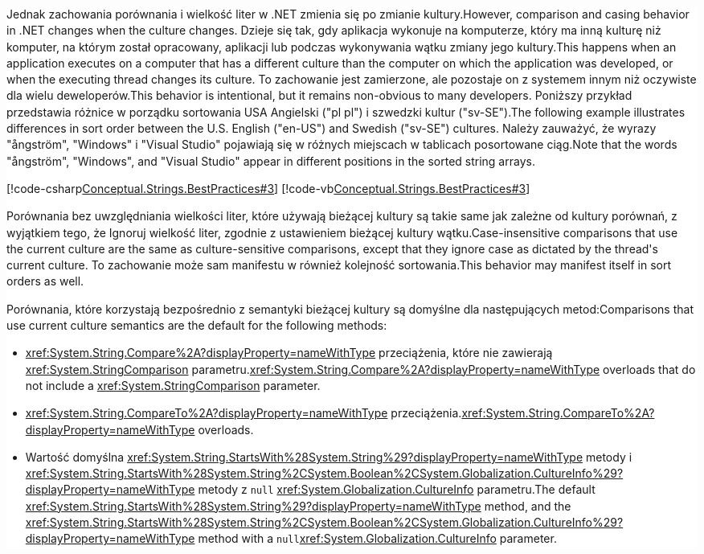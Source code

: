  <span data-ttu-id="360cd-178">Jednak zachowania porównania i wielkość liter w .NET zmienia się po zmianie kultury.</span><span class="sxs-lookup"><span data-stu-id="360cd-178">However, comparison and casing behavior in .NET changes when the culture changes.</span></span> <span data-ttu-id="360cd-179">Dzieje się tak, gdy aplikacja wykonuje na komputerze, który ma inną kulturę niż komputer, na którym został opracowany, aplikacji lub podczas wykonywania wątku zmiany jego kultury.</span><span class="sxs-lookup"><span data-stu-id="360cd-179">This happens when an application executes on a computer that has a different culture than the computer on which the application was developed, or when the executing thread changes its culture.</span></span> <span data-ttu-id="360cd-180">To zachowanie jest zamierzone, ale pozostaje on z systemem innym niż oczywiste dla wielu deweloperów.</span><span class="sxs-lookup"><span data-stu-id="360cd-180">This behavior is intentional, but it remains non-obvious to many developers.</span></span> <span data-ttu-id="360cd-181">Poniższy przykład przedstawia różnice w porządku sortowania USA Angielski ("pl pl") i szwedzki kultur ("sv-SE").</span><span class="sxs-lookup"><span data-stu-id="360cd-181">The following example illustrates differences in sort order between the U.S. English ("en-US") and Swedish ("sv-SE") cultures.</span></span> <span data-ttu-id="360cd-182">Należy zauważyć, że wyrazy "ångström", "Windows" i "Visual Studio" pojawiają się w różnych miejscach w tablicach posortowane ciąg.</span><span class="sxs-lookup"><span data-stu-id="360cd-182">Note that the words "ångström", "Windows", and "Visual Studio" appear in different positions in the sorted string arrays.</span></span>  
  
 [!code-csharp[Conceptual.Strings.BestPractices#3](../../../samples/snippets/csharp/VS_Snippets_CLR/conceptual.strings.bestpractices/cs/comparison1.cs#3)]
 [!code-vb[Conceptual.Strings.BestPractices#3](../../../samples/snippets/visualbasic/VS_Snippets_CLR/conceptual.strings.bestpractices/vb/comparison1.vb#3)]  
  
 <span data-ttu-id="360cd-183">Porównania bez uwzględniania wielkości liter, które używają bieżącej kultury są takie same jak zależne od kultury porównań, z wyjątkiem tego, że Ignoruj wielkość liter, zgodnie z ustawieniem bieżącej kultury wątku.</span><span class="sxs-lookup"><span data-stu-id="360cd-183">Case-insensitive comparisons that use the current culture are the same as culture-sensitive comparisons, except that they ignore case as dictated by the thread's current culture.</span></span> <span data-ttu-id="360cd-184">To zachowanie może sam manifestu w również kolejność sortowania.</span><span class="sxs-lookup"><span data-stu-id="360cd-184">This behavior may manifest itself in sort orders as well.</span></span>  
  
 <span data-ttu-id="360cd-185">Porównania, które korzystają bezpośrednio z semantyki bieżącej kultury są domyślne dla następujących metod:</span><span class="sxs-lookup"><span data-stu-id="360cd-185">Comparisons that use current culture semantics are the default for the following methods:</span></span>  
  
-   <span data-ttu-id="360cd-186"><xref:System.String.Compare%2A?displayProperty=nameWithType> przeciążenia, które nie zawierają <xref:System.StringComparison> parametru.</span><span class="sxs-lookup"><span data-stu-id="360cd-186"><xref:System.String.Compare%2A?displayProperty=nameWithType> overloads that do not include a <xref:System.StringComparison> parameter.</span></span>  
  
-   <span data-ttu-id="360cd-187"><xref:System.String.CompareTo%2A?displayProperty=nameWithType> przeciążenia.</span><span class="sxs-lookup"><span data-stu-id="360cd-187"><xref:System.String.CompareTo%2A?displayProperty=nameWithType> overloads.</span></span>  
  
-   <span data-ttu-id="360cd-188">Wartość domyślna <xref:System.String.StartsWith%28System.String%29?displayProperty=nameWithType> metody i <xref:System.String.StartsWith%28System.String%2CSystem.Boolean%2CSystem.Globalization.CultureInfo%29?displayProperty=nameWithType> metody z `null` <xref:System.Globalization.CultureInfo> parametru.</span><span class="sxs-lookup"><span data-stu-id="360cd-188">The default <xref:System.String.StartsWith%28System.String%29?displayProperty=nameWithType> method, and the <xref:System.String.StartsWith%28System.String%2CSystem.Boolean%2CSystem.Globalization.CultureInfo%29?displayProperty=nameWithType> method with a `null`<xref:System.Globalization.CultureInfo> parameter.</span></span>  
  